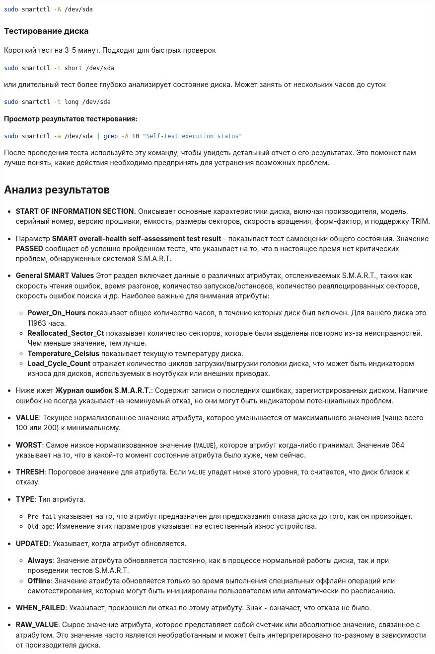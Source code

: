 ```bash
sudo smartctl -A /dev/sda
```
### Тестирование диска
Короткий тест на 3-5 минут. Подходит для быстрых проверок
```bash
sudo smartctl -t short /dev/sda
```

или длительный тест более глубоко анализирует состояние диска. Может занять от нескольких часов до суток

```bash
sudo smartctl -t long /dev/sda
```

**Просмотр результатов тестирования:**
```bash
sudo smartctl -a /dev/sda | grep -A 10 "Self-test execution status"
```

После проведения теста используйте эту команду, чтобы увидеть детальный отчет о его результатах. Это поможет вам лучше понять, какие действия необходимо предпринять для устранения возможных проблем.

## Анализ результатов
- **START OF INFORMATION SECTION.** Описывает основные характеристики диска, включая производителя, модель, серийный номер, версию прошивки, емкость, размеры секторов, скорость вращения, форм-фактор, и поддержку TRIM.
- Параметр **SMART overall-health self-assessment test result** - показывает тест самооценки общего состояния. Значение **PASSED** сообщает об успешно пройденном тесте, что указывает на то, что в настоящее время нет критических проблем, обнаруженных системой S.M.A.R.T.
- **General SMART Values** Этот раздел включает данные о различных атрибутах, отслеживаемых S.M.A.R.T., таких как скорость чтения ошибок, время разгонов, количество запусков/остановов, количество реаллоцированных секторов, скорость ошибок поиска и др. Наиболее важные для внимания атрибуты:
	- **Power_On_Hours** показывает общее количество часов, в течение которых диск был включен. Для вашего диска это 11963 часа.
	- **Reallocated_Sector_Ct** показывает количество секторов, которые были выделены повторно из-за неисправностей. Чем меньше значение, тем лучше.
	- **Temperature_Celsius** показывает текущую температуру диска.
	- **Load_Cycle_Count** отражает количество циклов загрузки/выгрузки головки диска, что может быть индикатором износа для дисков, используемых в ноутбуках или внешних приводах.
- Ниже ижет **Журнал ошибок S.M.A.R.T.**: Содержит записи о последних ошибках, зарегистрированных диском. Наличие ошибок не всегда указывает на неминуемый отказ, но они могут быть индикатором потенциальных проблем.

- **VALUE**: Текущее нормализованное значение атрибута, которое уменьшается от максимального значения (чаще всего 100 или 200) к минимальному.
- **WORST**: Самое низкое нормализованное значение (`VALUE`), которое атрибут когда-либо принимал. Значение 064 указывает на то, что в какой-то момент состояние атрибута было хуже, чем сейчас.
- **THRESH**: Пороговое значение для атрибута. Если `VALUE` упадет ниже этого уровня, то считается, что диск близок к отказу.
- **TYPE**: Тип атрибута. 
	- `Pre-fail` указывает на то, что атрибут предназначен для предсказания отказа диска до того, как он произойдет.
	- `Old_age`: Изменение этих параметров указывает на естественный износ устройства.
- **UPDATED**: Указывает, когда атрибут обновляется.
	- **Always**: Значение атрибута обновляется постоянно, как в процессе нормальной работы диска, так и при проведении тестов S.M.A.R.T.
	- **Offline**: Значение атрибута обновляется только во время выполнения специальных оффлайн операций или самотестирования, которые могут быть инициированы пользователем или автоматически по расписанию.
- **WHEN_FAILED**: Указывает, произошел ли отказ по этому атрибуту. Знак `-` означает, что отказа не было.
- **RAW_VALUE**: Сырое значение атрибута, которое представляет собой счетчик или абсолютное значение, связанное с атрибутом. Это значение часто является необработанным и может быть интерпретировано по-разному в зависимости от производителя диска.